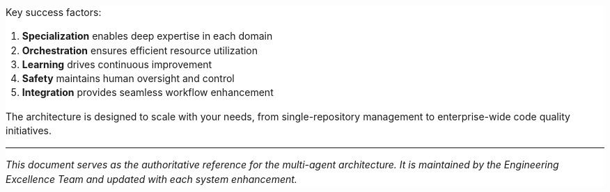 Key success factors:

1. **Specialization** enables deep expertise in each domain
2. **Orchestration** ensures efficient resource utilization
3. **Learning** drives continuous improvement
4. **Safety** maintains human oversight and control
5. **Integration** provides seamless workflow enhancement

The architecture is designed to scale with your needs, from single-repository management to enterprise-wide code quality initiatives.

---

_This document serves as the authoritative reference for the multi-agent architecture. It is maintained by the Engineering Excellence Team and updated with each system enhancement._
